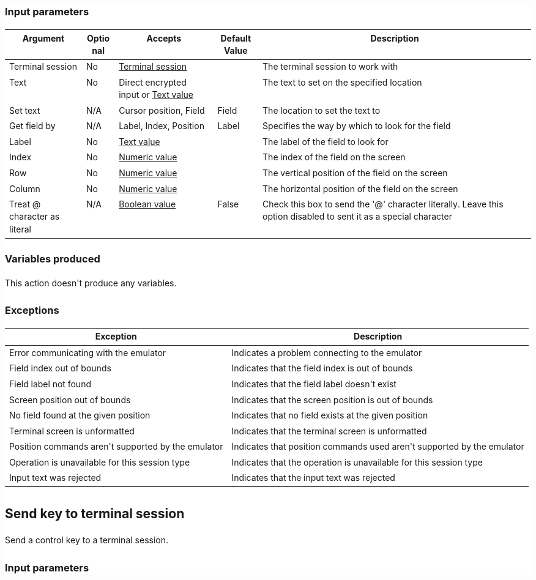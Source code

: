 ### Input parameters

|Argument|Optional|Accepts|Default Value|Description|
|-----|-----|-----|-----|-----|
|Terminal session|No|[Terminal session](../variable-data-types.md#terminal)||The terminal session to work with|
|Text|No|Direct encrypted input or [Text value](../variable-data-types.md#text-value)||The text to set on the specified location|
|Set text|N/A|Cursor position, Field|Field|The location to set the text to|
|Get field by|N/A|Label, Index, Position|Label|Specifies the way by which to look for the field|
|Label|No|[Text value](../variable-data-types.md#text-value)||The label of the field to look for|
|Index|No|[Numeric value](../variable-data-types.md#numeric-value)||The index of the field on the screen|
|Row|No|[Numeric value](../variable-data-types.md#numeric-value)||The vertical position of the field on the screen|
|Column|No|[Numeric value](../variable-data-types.md#numeric-value)||The horizontal position of the field on the screen|
|Treat @ character as literal|N/A|[Boolean value](../variable-data-types.md#boolean-value)|False|Check this box to send the '@' character literally. Leave this option disabled to sent it as a special character|

### Variables produced

This action doesn't produce any variables.

### <a name="settextonterminalsession_onerror"></a> Exceptions

|Exception|Description|
|-----|-----|
|Error communicating with the emulator|Indicates a problem connecting to the emulator|
|Field index out of bounds|Indicates that the field index is out of bounds|
|Field label not found|Indicates that the field label doesn't exist|
|Screen position out of bounds|Indicates that the screen position is out of bounds|
|No field found at the given position|Indicates that no field exists at the given position|
|Terminal screen is unformatted|Indicates that the terminal screen is unformatted|
|Position commands aren't supported by the emulator|Indicates that position commands used aren't supported by the emulator|
|Operation is unavailable for this session type|Indicates that the operation is unavailable for this session type|
|Input text was rejected|Indicates that the input text was rejected|

## <a name="sendkey"></a> Send key to terminal session

Send a control key to a terminal session.

### Input parameters
